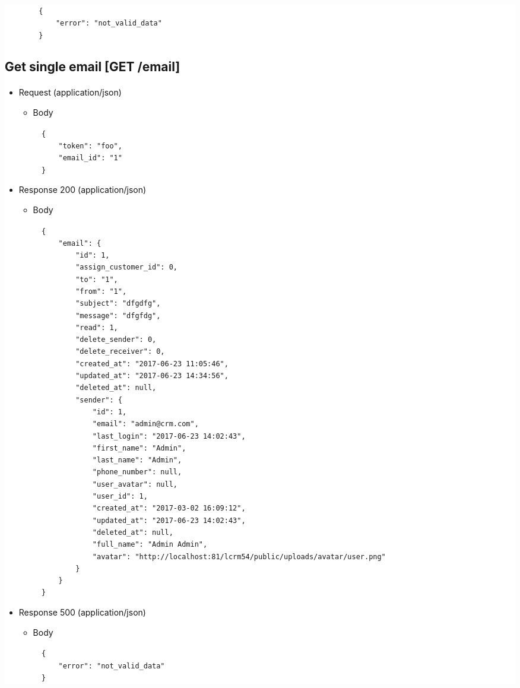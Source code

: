             {
                "error": "not_valid_data"
            }

## Get single email [GET /email]


+ Request (application/json)
    + Body

            {
                "token": "foo",
                "email_id": "1"
            }

+ Response 200 (application/json)
    + Body

            {
                "email": {
                    "id": 1,
                    "assign_customer_id": 0,
                    "to": "1",
                    "from": "1",
                    "subject": "dfgdfg",
                    "message": "dfgfdg",
                    "read": 1,
                    "delete_sender": 0,
                    "delete_receiver": 0,
                    "created_at": "2017-06-23 11:05:46",
                    "updated_at": "2017-06-23 14:34:56",
                    "deleted_at": null,
                    "sender": {
                        "id": 1,
                        "email": "admin@crm.com",
                        "last_login": "2017-06-23 14:02:43",
                        "first_name": "Admin",
                        "last_name": "Admin",
                        "phone_number": null,
                        "user_avatar": null,
                        "user_id": 1,
                        "created_at": "2017-03-02 16:09:12",
                        "updated_at": "2017-06-23 14:02:43",
                        "deleted_at": null,
                        "full_name": "Admin Admin",
                        "avatar": "http://localhost:81/lcrm54/public/uploads/avatar/user.png"
                    }
                }
            }

+ Response 500 (application/json)
    + Body

            {
                "error": "not_valid_data"
            }
